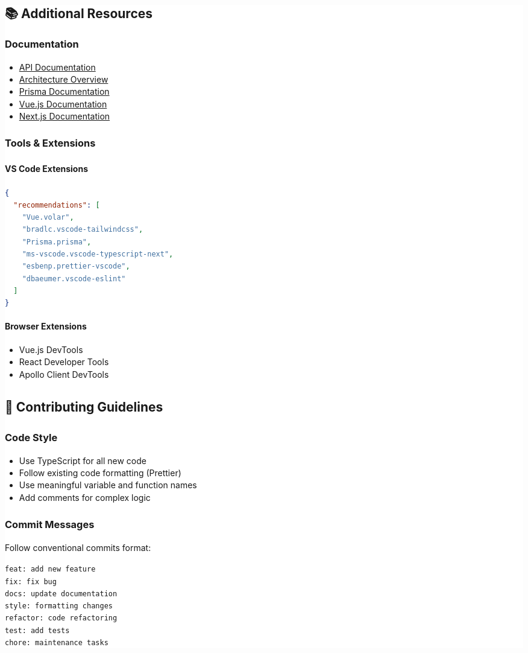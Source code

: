 ## 📚 Additional Resources

### Documentation
- [API Documentation](./API.md)
- [Architecture Overview](./ARCHITECTURE.md)
- [Prisma Documentation](https://www.prisma.io/docs/)
- [Vue.js Documentation](https://vuejs.org/guide/)
- [Next.js Documentation](https://nextjs.org/docs)

### Tools & Extensions

#### VS Code Extensions
```json
{
  "recommendations": [
    "Vue.volar",
    "bradlc.vscode-tailwindcss",
    "Prisma.prisma",
    "ms-vscode.vscode-typescript-next",
    "esbenp.prettier-vscode",
    "dbaeumer.vscode-eslint"
  ]
}
```

#### Browser Extensions
- Vue.js DevTools
- React Developer Tools
- Apollo Client DevTools

## 🤝 Contributing Guidelines

### Code Style
- Use TypeScript for all new code
- Follow existing code formatting (Prettier)
- Use meaningful variable and function names
- Add comments for complex logic

### Commit Messages
Follow conventional commits format:
```
feat: add new feature
fix: fix bug
docs: update documentation
style: formatting changes
refactor: code refactoring
test: add tests
chore: maintenance tasks
```
